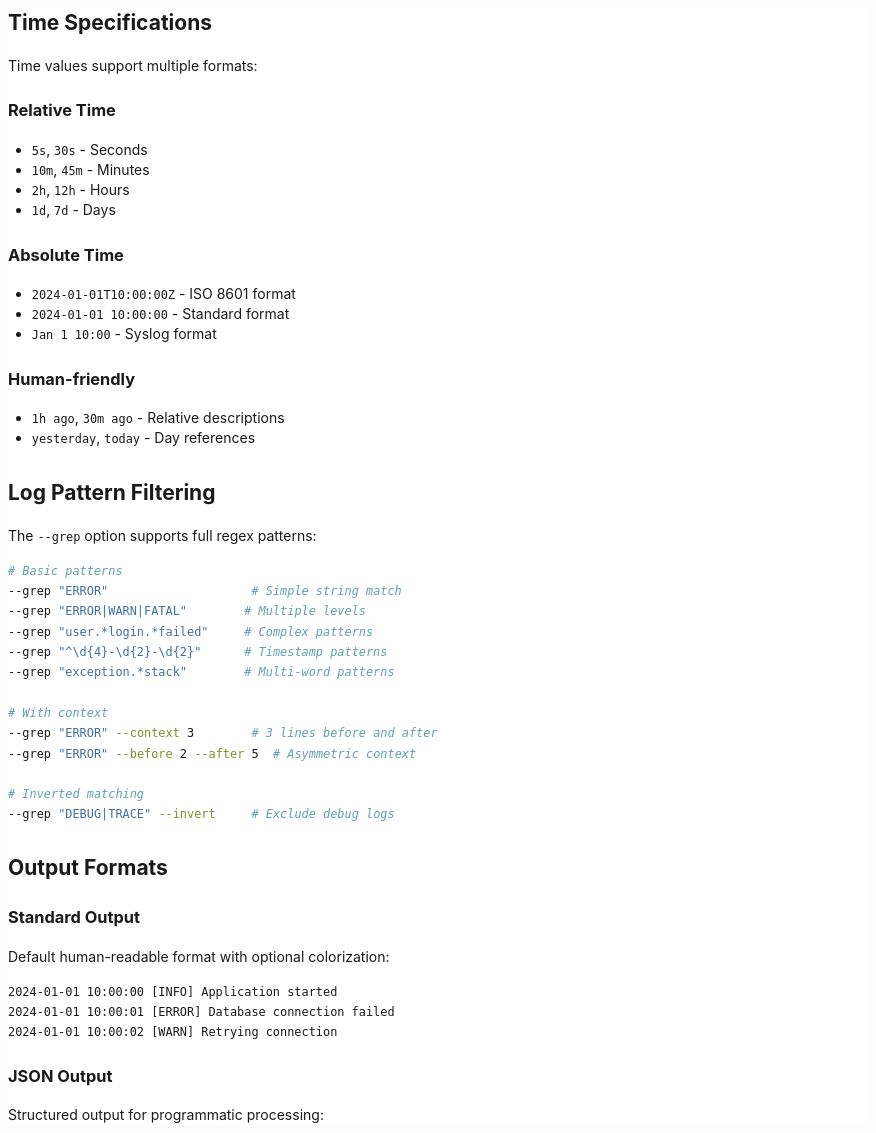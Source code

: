 ## Time Specifications

Time values support multiple formats:

### Relative Time
- `5s`, `30s` - Seconds
- `10m`, `45m` - Minutes  
- `2h`, `12h` - Hours
- `1d`, `7d` - Days

### Absolute Time
- `2024-01-01T10:00:00Z` - ISO 8601 format
- `2024-01-01 10:00:00` - Standard format
- `Jan 1 10:00` - Syslog format

### Human-friendly
- `1h ago`, `30m ago` - Relative descriptions
- `yesterday`, `today` - Day references

## Log Pattern Filtering

The `--grep` option supports full regex patterns:

```bash
# Basic patterns
--grep "ERROR"                    # Simple string match
--grep "ERROR|WARN|FATAL"        # Multiple levels
--grep "user.*login.*failed"     # Complex patterns
--grep "^\d{4}-\d{2}-\d{2}"      # Timestamp patterns
--grep "exception.*stack"        # Multi-word patterns

# With context
--grep "ERROR" --context 3        # 3 lines before and after
--grep "ERROR" --before 2 --after 5  # Asymmetric context

# Inverted matching
--grep "DEBUG|TRACE" --invert     # Exclude debug logs
```

## Output Formats

### Standard Output
Default human-readable format with optional colorization:

```
2024-01-01 10:00:00 [INFO] Application started
2024-01-01 10:00:01 [ERROR] Database connection failed
2024-01-01 10:00:02 [WARN] Retrying connection
```

### JSON Output
Structured output for programmatic processing:
